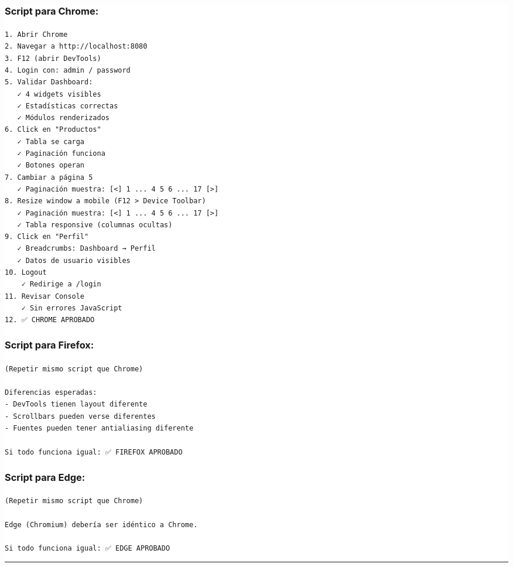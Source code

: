 ### **Script para Chrome:**

```
1. Abrir Chrome
2. Navegar a http://localhost:8080
3. F12 (abrir DevTools)
4. Login con: admin / password
5. Validar Dashboard:
   ✓ 4 widgets visibles
   ✓ Estadísticas correctas
   ✓ Módulos renderizados
6. Click en "Productos"
   ✓ Tabla se carga
   ✓ Paginación funciona
   ✓ Botones operan
7. Cambiar a página 5
   ✓ Paginación muestra: [<] 1 ... 4 5 6 ... 17 [>]
8. Resize window a mobile (F12 > Device Toolbar)
   ✓ Paginación muestra: [<] 1 ... 4 5 6 ... 17 [>]
   ✓ Tabla responsive (columnas ocultas)
9. Click en "Perfil"
   ✓ Breadcrumbs: Dashboard → Perfil
   ✓ Datos de usuario visibles
10. Logout
    ✓ Redirige a /login
11. Revisar Console
    ✓ Sin errores JavaScript
12. ✅ CHROME APROBADO
```

### **Script para Firefox:**

```
(Repetir mismo script que Chrome)

Diferencias esperadas:
- DevTools tienen layout diferente
- Scrollbars pueden verse diferentes
- Fuentes pueden tener antialiasing diferente

Si todo funciona igual: ✅ FIREFOX APROBADO
```

### **Script para Edge:**

```
(Repetir mismo script que Chrome)

Edge (Chromium) debería ser idéntico a Chrome.

Si todo funciona igual: ✅ EDGE APROBADO
```

---